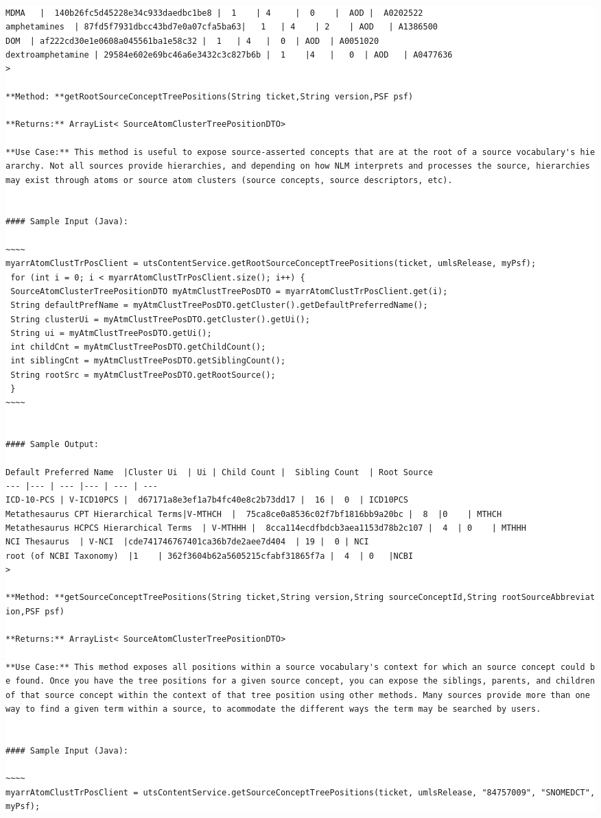 ~~~~~~
MDMA   |  140b26fc5d45228e34c933daedbc1be8 |  1    | 4     |  0    |  AOD |  A0202522  
amphetamines  | 87fd5f7931dbcc43bd7e0a07cfa5ba63|   1   | 4    | 2    | AOD   | A1386500   
DOM  | af222cd30e1e0608a045561ba1e58c32 |  1   | 4   |  0  | AOD  | A0051020  
dextroamphetamine | 29584e602e69bc46a6e3432c3c827b6b |  1    |4   |   0  | AOD   | A0477636 
>

**Method: **getRootSourceConceptTreePositions(String ticket,String version,PSF psf)

**Returns:** ArrayList< SourceAtomClusterTreePositionDTO>

**Use Case:** This method is useful to expose source-asserted concepts that are at the root of a source vocabulary's hieararchy. Not all sources provide hierarchies, and depending on how NLM interprets and processes the source, hierarchies may exist through atoms or source atom clusters (source concepts, source descriptors, etc).


#### Sample Input (Java):

~~~~
myarrAtomClustTrPosClient = utsContentService.getRootSourceConceptTreePositions(ticket, umlsRelease, myPsf);
 for (int i = 0; i < myarrAtomClustTrPosClient.size(); i++) {
 SourceAtomClusterTreePositionDTO myAtmClustTreePosDTO = myarrAtomClustTrPosClient.get(i);
 String defaultPrefName = myAtmClustTreePosDTO.getCluster().getDefaultPreferredName();
 String clusterUi = myAtmClustTreePosDTO.getCluster().getUi();
 String ui = myAtmClustTreePosDTO.getUi();
 int childCnt = myAtmClustTreePosDTO.getChildCount();
 int siblingCnt = myAtmClustTreePosDTO.getSiblingCount();
 String rootSrc = myAtmClustTreePosDTO.getRootSource();
 }
~~~~


#### Sample Output:

Default Preferred Name  |Cluster Ui  | Ui | Child Count |  Sibling Count  | Root Source  
--- |--- | --- |--- | --- | ---
ICD-10-PCS | V-ICD10PCS |  d67171a8e3ef1a7b4fc40e8c2b73dd17 |  16 |  0  | ICD10PCS       
Metathesaurus CPT Hierarchical Terms|V-MTHCH  |  75ca8ce0a8536c02f7bf1816bb9a20bc |  8  |0    | MTHCH   
Metathesaurus HCPCS Hierarchical Terms  | V-MTHHH |  8cca114ecdfbdcb3aea1153d78b2c107 |  4  | 0    | MTHHH   
NCI Thesaurus  | V-NCI  |cde741746767401ca36b7de2aee7d404  | 19 |  0 | NCI    
root (of NCBI Taxonomy)  |1    | 362f3604b62a5605215cfabf31865f7a |  4  | 0   |NCBI  
>

**Method: **getSourceConceptTreePositions(String ticket,String version,String sourceConceptId,String rootSourceAbbreviation,PSF psf)

**Returns:** ArrayList< SourceAtomClusterTreePositionDTO>

**Use Case:** This method exposes all positions within a source vocabulary's context for which an source concept could be found. Once you have the tree positions for a given source concept, you can expose the siblings, parents, and children of that source concept within the context of that tree position using other methods. Many sources provide more than one way to find a given term within a source, to acommodate the different ways the term may be searched by users.


#### Sample Input (Java):

~~~~
myarrAtomClustTrPosClient = utsContentService.getSourceConceptTreePositions(ticket, umlsRelease, "84757009", "SNOMEDCT", myPsf);
~~~~~~